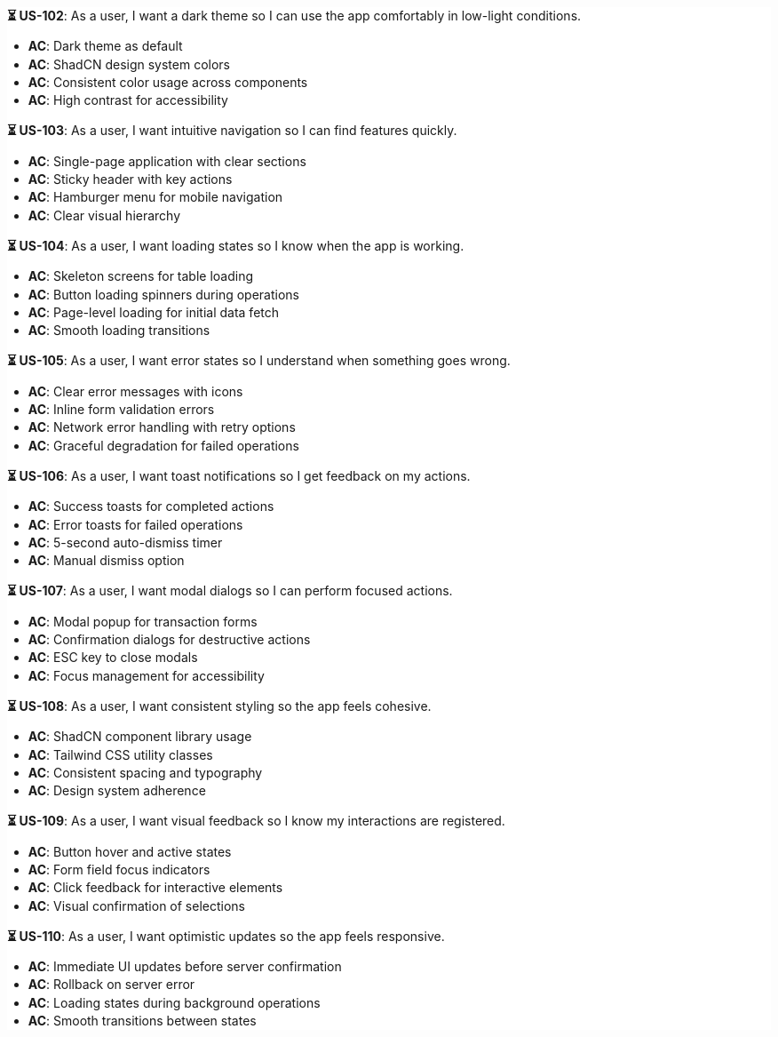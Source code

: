 **⏳ US-102**: As a user, I want a dark theme so I can use the app comfortably in low-light conditions.
- **AC**: Dark theme as default
- **AC**: ShadCN design system colors
- **AC**: Consistent color usage across components
- **AC**: High contrast for accessibility

**⏳ US-103**: As a user, I want intuitive navigation so I can find features quickly.
- **AC**: Single-page application with clear sections
- **AC**: Sticky header with key actions
- **AC**: Hamburger menu for mobile navigation
- **AC**: Clear visual hierarchy

**⏳ US-104**: As a user, I want loading states so I know when the app is working.
- **AC**: Skeleton screens for table loading
- **AC**: Button loading spinners during operations
- **AC**: Page-level loading for initial data fetch
- **AC**: Smooth loading transitions

**⏳ US-105**: As a user, I want error states so I understand when something goes wrong.
- **AC**: Clear error messages with icons
- **AC**: Inline form validation errors
- **AC**: Network error handling with retry options
- **AC**: Graceful degradation for failed operations

**⏳ US-106**: As a user, I want toast notifications so I get feedback on my actions.
- **AC**: Success toasts for completed actions
- **AC**: Error toasts for failed operations
- **AC**: 5-second auto-dismiss timer
- **AC**: Manual dismiss option

**⏳ US-107**: As a user, I want modal dialogs so I can perform focused actions.
- **AC**: Modal popup for transaction forms
- **AC**: Confirmation dialogs for destructive actions
- **AC**: ESC key to close modals
- **AC**: Focus management for accessibility

**⏳ US-108**: As a user, I want consistent styling so the app feels cohesive.
- **AC**: ShadCN component library usage
- **AC**: Tailwind CSS utility classes
- **AC**: Consistent spacing and typography
- **AC**: Design system adherence

**⏳ US-109**: As a user, I want visual feedback so I know my interactions are registered.
- **AC**: Button hover and active states
- **AC**: Form field focus indicators
- **AC**: Click feedback for interactive elements
- **AC**: Visual confirmation of selections

**⏳ US-110**: As a user, I want optimistic updates so the app feels responsive.
- **AC**: Immediate UI updates before server confirmation
- **AC**: Rollback on server error
- **AC**: Loading states during background operations
- **AC**: Smooth transitions between states
